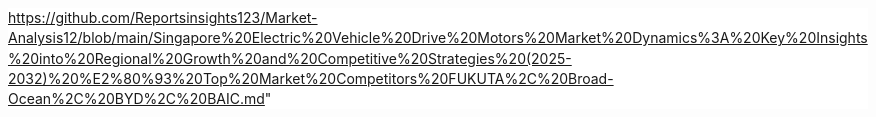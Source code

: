 <a href=https://github.com/ahaan12367/market/blob/main/%5BUSA%5D-Electronic-Shelf-Label-Market-2025.md>https://github.com/Reportsinsights123/Market-Analysis12/blob/main/Singapore%20Electric%20Vehicle%20Drive%20Motors%20Market%20Dynamics%3A%20Key%20Insights%20into%20Regional%20Growth%20and%20Competitive%20Strategies%20(2025-2032)%20%E2%80%93%20Top%20Market%20Competitors%20FUKUTA%2C%20Broad-Ocean%2C%20BYD%2C%20BAIC.md</a>"
